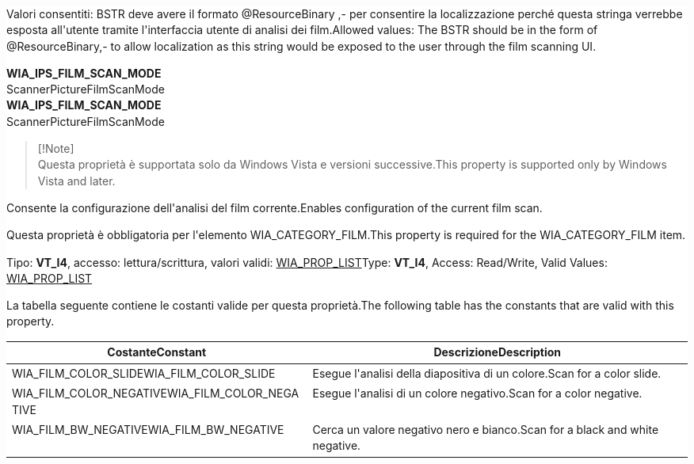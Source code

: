 <p><span data-ttu-id="cc171-233">Valori consentiti: BSTR deve avere il formato @ResourceBinary ,- <ResourceID> per consentire la localizzazione perché questa stringa verrebbe esposta all'utente tramite l'interfaccia utente di analisi dei film.</span><span class="sxs-lookup"><span data-stu-id="cc171-233">Allowed values: The BSTR should be in the form of @ResourceBinary,-<ResourceID> to allow localization as this string would be exposed to the user through the film scanning UI.</span></span></p></td>
</tr>
<tr class="odd">
<td style="text-align: left;"><span id="WIA_IPS_FILM_SCAN_MODE"></span><span id="wia_ips_film_scan_mode"></span><dl> <span data-ttu-id="cc171-234"><dt><strong>WIA_IPS_FILM_SCAN_MODE</strong></dt> <dt>ScannerPictureFilmScanMode</dt> </span><span class="sxs-lookup"><span data-stu-id="cc171-234"><dt><strong>WIA_IPS_FILM_SCAN_MODE</strong></dt> <dt>ScannerPictureFilmScanMode</dt> </span></span></dl></td>
<td style="text-align: left;"><div class="alert">
<blockquote>
[!Note]<br />
<span data-ttu-id="cc171-235">Questa proprietà è supportata solo da Windows Vista e versioni successive.</span><span class="sxs-lookup"><span data-stu-id="cc171-235">This property is supported only by Windows Vista and later.</span></span>
</blockquote>
</div>
<div>
 
</div>
<p><span data-ttu-id="cc171-236">Consente la configurazione dell'analisi del film corrente.</span><span class="sxs-lookup"><span data-stu-id="cc171-236">Enables configuration of the current film scan.</span></span></p>
<p><span data-ttu-id="cc171-237">Questa proprietà è obbligatoria per l'elemento WIA_CATEGORY_FILM.</span><span class="sxs-lookup"><span data-stu-id="cc171-237">This property is required for the WIA_CATEGORY_FILM item.</span></span></p>
<p><span data-ttu-id="cc171-238">Tipo: <strong>VT_I4</strong>, accesso: lettura/scrittura, valori validi: <a href="-wia-property-attributes.md">WIA_PROP_LIST</a></span><span class="sxs-lookup"><span data-stu-id="cc171-238">Type: <strong>VT_I4</strong>, Access: Read/Write, Valid Values: <a href="-wia-property-attributes.md">WIA_PROP_LIST</a></span></span></p>
<p><span data-ttu-id="cc171-239">La tabella seguente contiene le costanti valide per questa proprietà.</span><span class="sxs-lookup"><span data-stu-id="cc171-239">The following table has the constants that are valid with this property.</span></span> </p>
<table>
<thead>
<tr class="header">
<th><span data-ttu-id="cc171-240">Costante</span><span class="sxs-lookup"><span data-stu-id="cc171-240">Constant</span></span></th>
<th><span data-ttu-id="cc171-241">Descrizione</span><span class="sxs-lookup"><span data-stu-id="cc171-241">Description</span></span></th>
</tr>
</thead>
<tbody>
<tr class="odd">
<td><span data-ttu-id="cc171-242">WIA_FILM_COLOR_SLIDE</span><span class="sxs-lookup"><span data-stu-id="cc171-242">WIA_FILM_COLOR_SLIDE</span></span></td>
<td><span data-ttu-id="cc171-243">Esegue l'analisi della diapositiva di un colore.</span><span class="sxs-lookup"><span data-stu-id="cc171-243">Scan for a color slide.</span></span></td>
</tr>
<tr class="even">
<td><span data-ttu-id="cc171-244">WIA_FILM_COLOR_NEGATIVE</span><span class="sxs-lookup"><span data-stu-id="cc171-244">WIA_FILM_COLOR_NEGATIVE</span></span></td>
<td><span data-ttu-id="cc171-245">Esegue l'analisi di un colore negativo.</span><span class="sxs-lookup"><span data-stu-id="cc171-245">Scan for a color negative.</span></span></td>
</tr>
<tr class="odd">
<td><span data-ttu-id="cc171-246">WIA_FILM_BW_NEGATIVE</span><span class="sxs-lookup"><span data-stu-id="cc171-246">WIA_FILM_BW_NEGATIVE</span></span></td>
<td><span data-ttu-id="cc171-247">Cerca un valore negativo nero e bianco.</span><span class="sxs-lookup"><span data-stu-id="cc171-247">Scan for a black and white negative.</span></span></td>